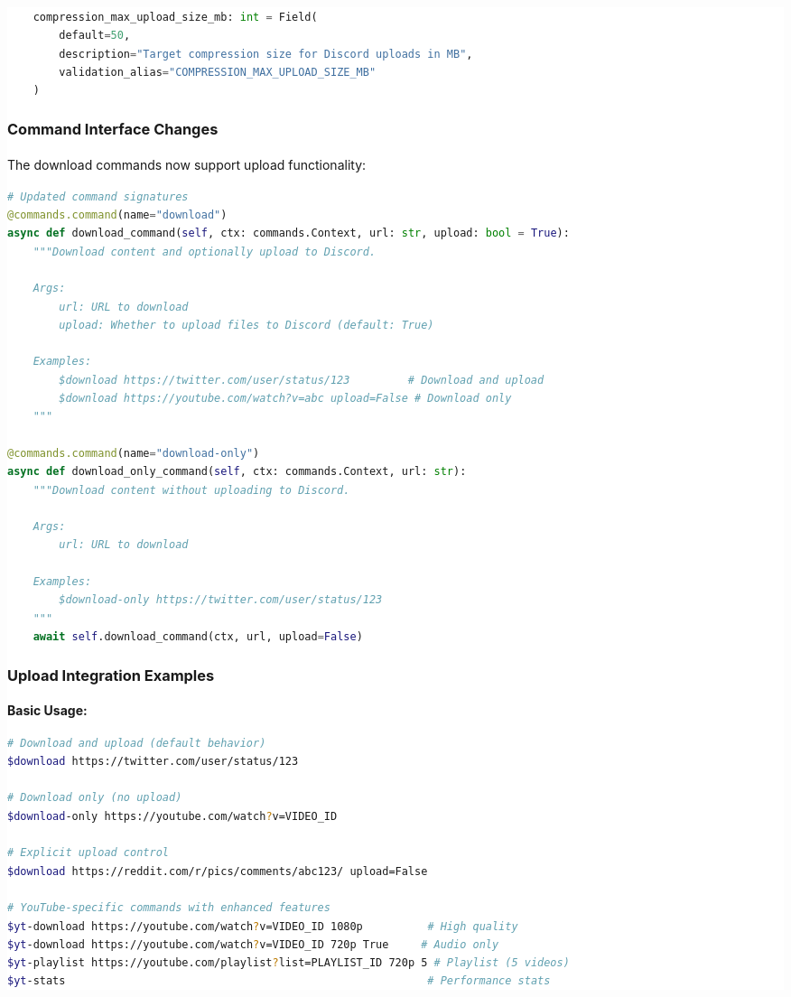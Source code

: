 ```python
    compression_max_upload_size_mb: int = Field(
        default=50,
        description="Target compression size for Discord uploads in MB",
        validation_alias="COMPRESSION_MAX_UPLOAD_SIZE_MB"
    )
```

### Command Interface Changes

The download commands now support upload functionality:

```python
# Updated command signatures
@commands.command(name="download")
async def download_command(self, ctx: commands.Context, url: str, upload: bool = True):
    """Download content and optionally upload to Discord.

    Args:
        url: URL to download
        upload: Whether to upload files to Discord (default: True)

    Examples:
        $download https://twitter.com/user/status/123         # Download and upload
        $download https://youtube.com/watch?v=abc upload=False # Download only
    """

@commands.command(name="download-only")
async def download_only_command(self, ctx: commands.Context, url: str):
    """Download content without uploading to Discord.

    Args:
        url: URL to download

    Examples:
        $download-only https://twitter.com/user/status/123
    """
    await self.download_command(ctx, url, upload=False)
```

### Upload Integration Examples

**Basic Usage:**
```bash
# Download and upload (default behavior)
$download https://twitter.com/user/status/123

# Download only (no upload)
$download-only https://youtube.com/watch?v=VIDEO_ID

# Explicit upload control
$download https://reddit.com/r/pics/comments/abc123/ upload=False

# YouTube-specific commands with enhanced features
$yt-download https://youtube.com/watch?v=VIDEO_ID 1080p          # High quality
$yt-download https://youtube.com/watch?v=VIDEO_ID 720p True     # Audio only
$yt-playlist https://youtube.com/playlist?list=PLAYLIST_ID 720p 5 # Playlist (5 videos)
$yt-stats                                                        # Performance stats
```
